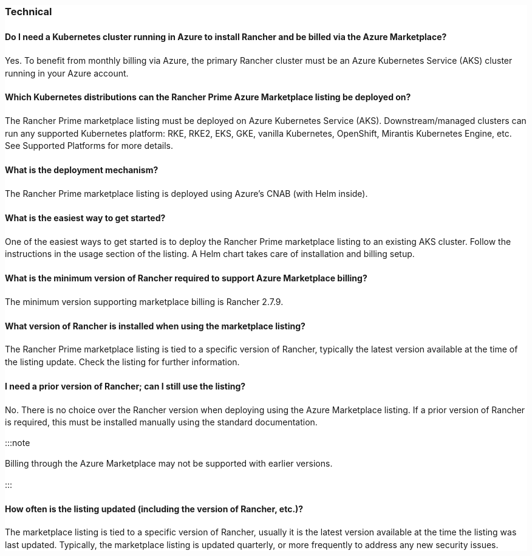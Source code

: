 ### Technical

#### Do I need a Kubernetes cluster running in Azure to install Rancher and be billed via the Azure Marketplace?

Yes. To benefit from monthly billing via Azure, the primary Rancher cluster must be an Azure Kubernetes Service (AKS) cluster running in your Azure account.

#### Which Kubernetes distributions can the Rancher Prime Azure Marketplace listing be deployed on?

The Rancher Prime marketplace listing must be deployed on Azure Kubernetes Service (AKS). Downstream/managed clusters can run any supported Kubernetes platform: RKE, RKE2, EKS, GKE, vanilla Kubernetes, OpenShift, Mirantis Kubernetes Engine, etc. See Supported Platforms for more details.

#### What is the deployment mechanism?

The Rancher Prime marketplace listing is deployed using Azure’s CNAB (with Helm inside).

#### What is the easiest way to get started?

One of the easiest ways to get started is to deploy the Rancher Prime marketplace listing to an existing AKS cluster. Follow the instructions in the usage section of the listing. A Helm chart takes care of installation and billing setup.

#### What is the minimum version of Rancher required to support Azure Marketplace billing?

The minimum version supporting marketplace billing is Rancher 2.7.9.

#### What version of Rancher is installed when using the marketplace listing?

The Rancher Prime marketplace listing is tied to a specific version of Rancher, typically the latest version available at the time of the listing update. Check the listing for further information.

#### I need a prior version of Rancher; can I still use the listing?

No. There is no choice over the Rancher version when deploying using the Azure Marketplace listing. If a prior version of Rancher is required, this must be installed manually using the standard documentation.

:::note

Billing through the Azure Marketplace may not be supported with earlier versions.

:::

#### How often is the listing updated (including the version of Rancher, etc.)?

The marketplace listing is tied to a specific version of Rancher, usually it is the latest version available at the time the listing was last updated. Typically, the marketplace listing is updated quarterly, or more frequently to address any new security issues.
